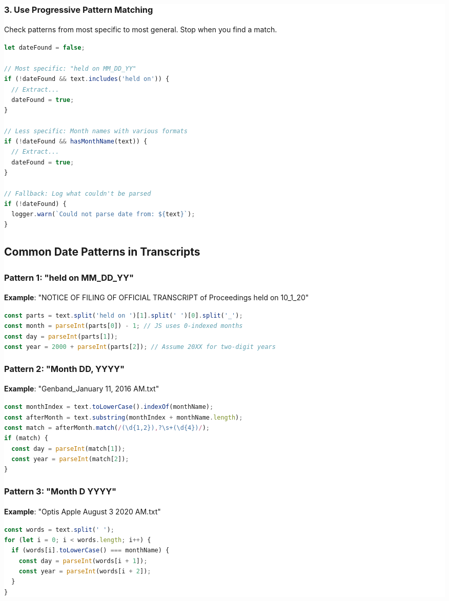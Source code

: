 ### 3. Use Progressive Pattern Matching
Check patterns from most specific to most general. Stop when you find a match.

```javascript
let dateFound = false;

// Most specific: "held on MM_DD_YY"
if (!dateFound && text.includes('held on')) {
  // Extract...
  dateFound = true;
}

// Less specific: Month names with various formats
if (!dateFound && hasMonthName(text)) {
  // Extract...
  dateFound = true;
}

// Fallback: Log what couldn't be parsed
if (!dateFound) {
  logger.warn(`Could not parse date from: ${text}`);
}
```

## Common Date Patterns in Transcripts

### Pattern 1: "held on MM_DD_YY"
**Example**: "NOTICE OF FILING OF OFFICIAL TRANSCRIPT of Proceedings held on 10_1_20"
```javascript
const parts = text.split('held on ')[1].split(' ')[0].split('_');
const month = parseInt(parts[0]) - 1; // JS uses 0-indexed months
const day = parseInt(parts[1]);
const year = 2000 + parseInt(parts[2]); // Assume 20XX for two-digit years
```

### Pattern 2: "Month DD, YYYY"
**Example**: "Genband_January 11, 2016 AM.txt"
```javascript
const monthIndex = text.toLowerCase().indexOf(monthName);
const afterMonth = text.substring(monthIndex + monthName.length);
const match = afterMonth.match(/(\d{1,2}),?\s+(\d{4})/);
if (match) {
  const day = parseInt(match[1]);
  const year = parseInt(match[2]);
}
```

### Pattern 3: "Month D YYYY"
**Example**: "Optis Apple August 3 2020 AM.txt"
```javascript
const words = text.split(' ');
for (let i = 0; i < words.length; i++) {
  if (words[i].toLowerCase() === monthName) {
    const day = parseInt(words[i + 1]);
    const year = parseInt(words[i + 2]);
  }
}
```

